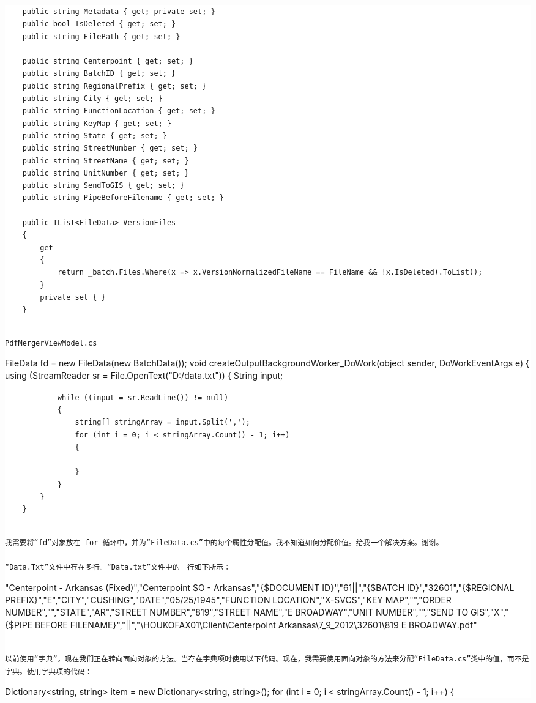         public string Metadata { get; private set; }
        public bool IsDeleted { get; set; }
        public string FilePath { get; set; }

        public string Centerpoint { get; set; }
        public string BatchID { get; set; }
        public string RegionalPrefix { get; set; }
        public string City { get; set; }
        public string FunctionLocation { get; set; }
        public string KeyMap { get; set; }
        public string State { get; set; }
        public string StreetNumber { get; set; }
        public string StreetName { get; set; }
        public string UnitNumber { get; set; }
        public string SendToGIS { get; set; }
        public string PipeBeforeFilename { get; set; }

        public IList<FileData> VersionFiles
        {
            get
            {
                return _batch.Files.Where(x => x.VersionNormalizedFileName == FileName && !x.IsDeleted).ToList();
            }
            private set { }
        } 
```

PdfMergerViewModel.cs

```
 FileData fd = new FileData(new BatchData());
        void createOutputBackgroundWorker_DoWork(object sender, DoWorkEventArgs e)
        {
            using (StreamReader sr = File.OpenText("D:/data.txt"))
            {
                String input;

                while ((input = sr.ReadLine()) != null)
                {
                    string[] stringArray = input.Split(',');
                    for (int i = 0; i < stringArray.Count() - 1; i++)
                    {

                    }
                }
            }
        } 
```

我需要将“fd”对象放在 for 循环中，并为“FileData.cs”中的每个属性分配值。我不知道如何分配价值。给我一个解决方案。谢谢。

“Data.Txt”文件中存在多行。“Data.txt”文件中的一行如下所示：

```
"Centerpoint - Arkansas (Fixed)","Centerpoint SO - Arkansas","{$DOCUMENT ID}","61||","{$BATCH ID}","32601","{$REGIONAL PREFIX}","E","CITY","CUSHING","DATE","05/25/1945","FUNCTION LOCATION","X-SVCS","KEY MAP","","ORDER NUMBER","","STATE","AR","STREET NUMBER","819","STREET NAME","E BROADWAY","UNIT NUMBER","","SEND TO GIS","X","{$PIPE BEFORE FILENAME}","||","\\HOUKOFAX01\Client\Centerpoint Arkansas\7_9_2012\32601\819 E BROADWAY.pdf" 
```

以前使用“字典”。现在我们正在转向面向对象的方法。当存在字典项时使用以下代码。现在，我需要使用面向对象的方法来分配“FileData.cs”类中的值，而不是字典。使用字典项的代码：

```
 Dictionary<string, string> item = new Dictionary<string, string>();
            for (int i = 0; i < stringArray.Count() - 1; i++)
            {
